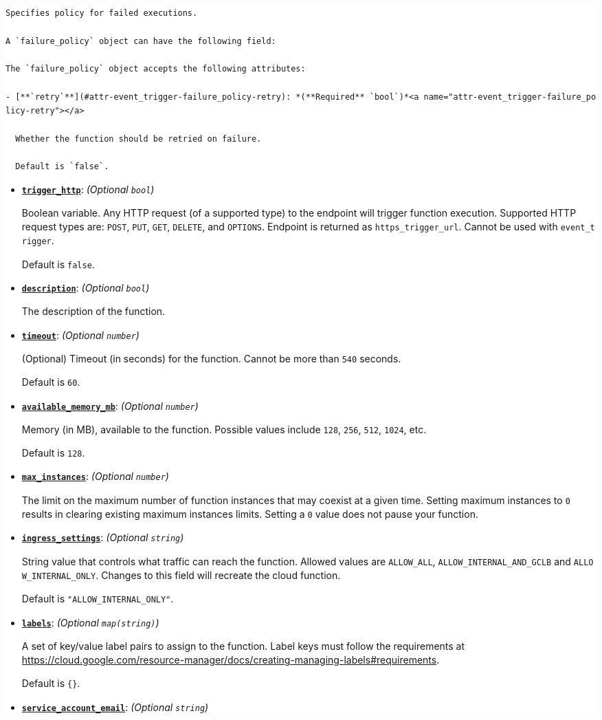     Specifies policy for failed executions.

    A `failure_policy` object can have the following field:

    The `failure_policy` object accepts the following attributes:

    - [**`retry`**](#attr-event_trigger-failure_policy-retry): *(**Required** `bool`)*<a name="attr-event_trigger-failure_policy-retry"></a>

      Whether the function should be retried on failure.

      Default is `false`.

- [**`trigger_http`**](#var-trigger_http): *(Optional `bool`)*<a name="var-trigger_http"></a>

  Boolean variable. Any HTTP request (of a supported type) to the endpoint will trigger function execution. Supported HTTP request types are: `POST`, `PUT`, `GET`, `DELETE`, and `OPTIONS`. Endpoint is returned as `https_trigger_url`. Cannot be used with `event_trigger`.

  Default is `false`.

- [**`description`**](#var-description): *(Optional `bool`)*<a name="var-description"></a>

  The description of the function.

- [**`timeout`**](#var-timeout): *(Optional `number`)*<a name="var-timeout"></a>

  (Optional) Timeout (in seconds) for the function. Cannot be more than `540` seconds.

  Default is `60`.

- [**`available_memory_mb`**](#var-available_memory_mb): *(Optional `number`)*<a name="var-available_memory_mb"></a>

  Memory (in MB), available to the function. Possible values include `128`, `256`, `512`, `1024`, etc.

  Default is `128`.

- [**`max_instances`**](#var-max_instances): *(Optional `number`)*<a name="var-max_instances"></a>

  The limit on the maximum number of function instances that may coexist at a given time. Setting maximum instances to `0` results in clearing existing maximum instances limits. Setting a `0` value does not pause your function.

- [**`ingress_settings`**](#var-ingress_settings): *(Optional `string`)*<a name="var-ingress_settings"></a>

  String value that controls what traffic can reach the function. Allowed values are `ALLOW_ALL`, `ALLOW_INTERNAL_AND_GCLB` and `ALLOW_INTERNAL_ONLY`. Changes to this field will recreate the cloud function.

  Default is `"ALLOW_INTERNAL_ONLY"`.

- [**`labels`**](#var-labels): *(Optional `map(string)`)*<a name="var-labels"></a>

  A set of key/value label pairs to assign to the function. Label keys must follow the requirements at <https://cloud.google.com/resource-manager/docs/creating-managing-labels#requirements>.

  Default is `{}`.

- [**`service_account_email`**](#var-service_account_email): *(Optional `string`)*<a name="var-service_account_email"></a>
